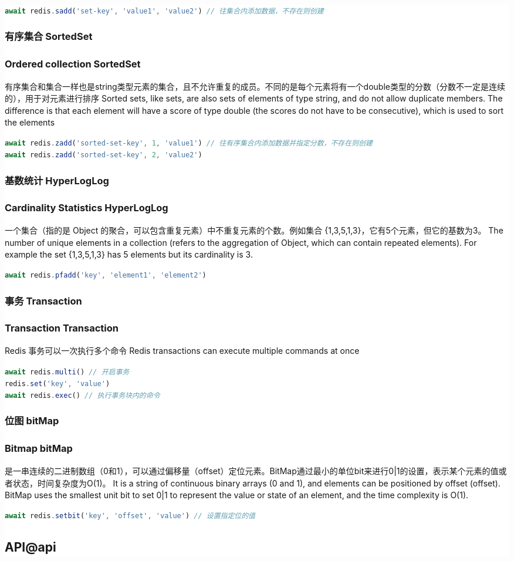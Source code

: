 ```js
await redis.sadd('set-key', 'value1', 'value2') // 往集合内添加数据，不存在则创建
```

### 有序集合 SortedSet
### Ordered collection SortedSet

有序集合和集合一样也是string类型元素的集合，且不允许重复的成员。不同的是每个元素将有一个double类型的分数（分数不一定是连续的），用于对元素进行排序
Sorted sets, like sets, are also sets of elements of type string, and do not allow duplicate members. The difference is that each element will have a score of type double (the scores do not have to be consecutive), which is used to sort the elements

```js
await redis.zadd('sorted-set-key', 1, 'value1') // 往有序集合内添加数据并指定分数，不存在则创建
await redis.zadd('sorted-set-key', 2, 'value2')
```

### 基数统计 HyperLogLog
### Cardinality Statistics HyperLogLog

一个集合（指的是 Object 的聚合，可以包含重复元素）中不重复元素的个数。例如集合 {1,3,5,1,3}，它有5个元素，但它的基数为3。
The number of unique elements in a collection (refers to the aggregation of Object, which can contain repeated elements). For example the set {1,3,5,1,3} has 5 elements but its cardinality is 3.

```js
await redis.pfadd('key', 'element1', 'element2')
```

### 事务 Transaction
### Transaction Transaction

Redis 事务可以一次执行多个命令
Redis transactions can execute multiple commands at once

```js
await redis.multi() // 开启事务
redis.set('key', 'value')
await redis.exec() // 执行事务块内的命令
```

### 位图 bitMap
### Bitmap bitMap

是一串连续的二进制数组（0和1），可以通过偏移量（offset）定位元素。BitMap通过最小的单位bit来进行0|1的设置，表示某个元素的值或者状态，时间复杂度为O(1)。
It is a string of continuous binary arrays (0 and 1), and elements can be positioned by offset (offset). BitMap uses the smallest unit bit to set 0|1 to represent the value or state of an element, and the time complexity is O(1).

```js
await redis.setbit('key', 'offset', 'value') // 设置指定位的值
```

## API@api
